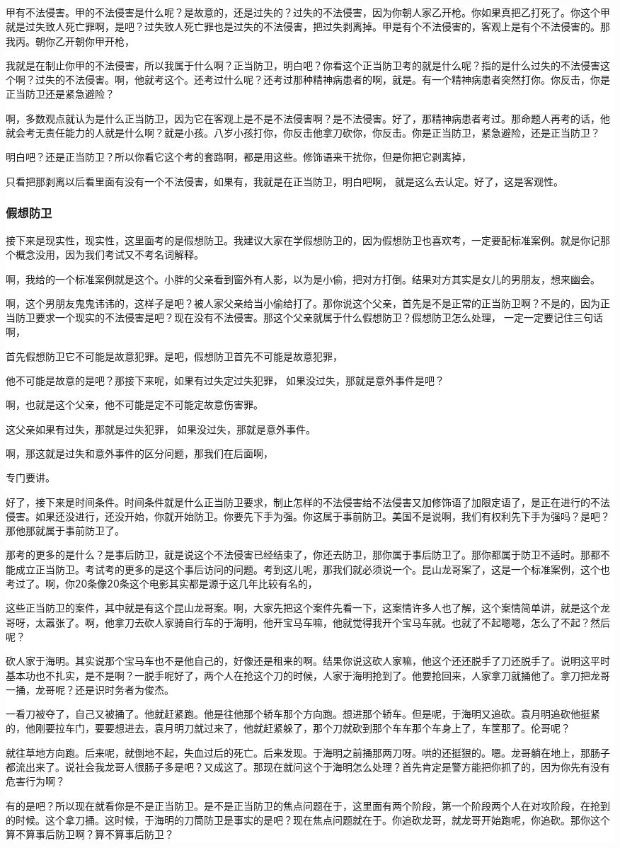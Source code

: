 甲有不法侵害。甲的不法侵害是什么呢？是故意的，还是过失的？过失的不法侵害，因为你朝人家乙开枪。你如果真把乙打死了。你这个甲就是过失致人死亡罪啊，是吧？过失致人死亡罪也是过失的不法侵害，把过失剥离掉。甲是有个不法侵害的，客观上是有个不法侵害的。那我丙。朝你乙开朝你甲开枪，

我就是在制止你甲的不法侵害，所以我属于什么啊？正当防卫，明白吧？你看这个正当防卫考的就是什么呢？指的是什么过失的不法侵害这个啊？过失的不法侵害。啊，他就考这个。还考过什么呢？还考过那种精神病患者的啊，就是。有一个精神病患者突然打你。你反击，你是正当防卫还是紧急避险？

啊，多数观点就认为是什么正当防卫，因为它在客观上是不是不法侵害啊？是不法侵害。好了，那精神病患者考过。那命题人再考的话，他就会考无责任能力的人就是什么啊？就是小孩。八岁小孩打你，你反击他拿刀砍你，你反击。你是正当防卫，紧急避险，还是正当防卫？

明白吧？还是正当防卫？所以你看它这个考的套路啊，都是用这些。修饰语来干扰你，但是你把它剥离掉，

只看把那剥离以后看里面有没有一个不法侵害，如果有，我就是在正当防卫，明白吧啊，
就是这么去认定。好了，这是客观性。



### 假想防卫
接下来是现实性，现实性，这里面考的是假想防卫。我建议大家在学假想防卫的，因为假想防卫也喜欢考，一定要配标准案例。就是你记那个概念没用，因为我们考试又不考名词解释。

啊，我给的一个标准案例就是这个。小胖的父亲看到窗外有人影，以为是小偷，把对方打倒。结果对方其实是女儿的男朋友，想来幽会。

啊，这个男朋友鬼鬼讳讳的，这样子是吧？被人家父亲给当小偷给打了。那你说这个父亲，首先是不是正常的正当防卫啊？不是的，因为正当防卫要求一个现实的不法侵害是吧？现在没有不法侵害。那这个父亲就属于什么假想防卫？假想防卫怎么处理，
一定一定要记住三句话啊，

首先假想防卫它不可能是故意犯罪。是吧，假想防卫首先不可能是故意犯罪，

他不可能是故意的是吧？那接下来呢，如果有过失定过失犯罪，
如果没过失，那就是意外事件是吧？

啊，也就是这个父亲，他不可能是定不可能定故意伤害罪。

这父亲如果有过失，那就是过失犯罪，
如果没过失，那就是意外事件。

啊，那这就是过失和意外事件的区分问题，那我们在后面啊，

专门要讲。



好了，接下来是时间条件。时间条件就是什么正当防卫要求，制止怎样的不法侵害给不法侵害又加修饰语了加限定语了，是正在进行的不法侵害。如果还没进行，还没开始，你就开始防卫。你要先下手为强。你这属于事前防卫。美国不是说啊，我们有权利先下手为强吗？是吧？那他那就属于事前防卫了。

那考的更多的是什么？是事后防卫，就是说这个不法侵害已经结束了，你还去防卫，那你属于事后防卫了。那你都属于防卫不适时。那都不能成立正当防卫。考试考的更多的是这个事后访问的问题。考到这儿呢，那我们就必须说一个。昆山龙哥案了，这是一个标准案例，这个也考过了。啊，你20条像20条这个电影其实都是源于这几年比较有名的，

这些正当防卫的案件，其中就是有这个昆山龙哥案。啊，大家先把这个案件先看一下，这案情许多人也了解，这个案情简单讲，就是这个龙哥呀，太嚣张了。啊，他拿刀去砍人家骑自行车的于海明，他开宝马车嘛，他就觉得我开个宝马车就。也就了不起嗯嗯，怎么了不起？然后呢？

砍人家于海明。其实说那个宝马车也不是他自己的，好像还是租来的啊。结果你说这砍人家嘛，他这个还还脱手了刀还脱手了。说明这平时基本功也不扎实，是不是啊？一脱手呢好了，两个人在抢这个刀的时候，人家于海明抢到了。他要抢回来，人家拿刀就捅他了。拿刀把龙哥一捅，龙哥呢？还是识时务者为俊杰。

一看刀被夺了，自己又被捅了。他就赶紧跑。他是往他那个轿车那个方向跑。想进那个轿车。但是呢，于海明又追砍。袁月明追砍他挺紧的，他刚要拉车门，要要想进去，袁月明刀就过来了，他就赶紧躲了，那个刀就砍到那个车车那个车身上了，车筐那了。伦哥呢？

就往草地方向跑。后来呢，就倒地不起，失血过后的死亡。后来发现。于海明之前捅那两刀呀。哄的还挺狠的。嗯。龙哥躺在地上，那肠子都流出来了。说社会我龙哥人很肠子多是吧？又成这了。那现在就问这个于海明怎么处理？首先肯定是警方能把你抓了的，因为你先有没有危害行为啊？

有的是吧？所以现在就看你是不是正当防卫。是不是正当防卫的焦点问题在于，这里面有两个阶段，第一个阶段两个人在对攻阶段，在抢到的时候。这个拿刀捅。这时候，于海明的刀筒防卫是事实的是吧？现在焦点问题就在于。你追砍龙哥，就龙哥开始跑呢，你追砍。那你这个算不算事后防卫啊？算不算事后防卫？
